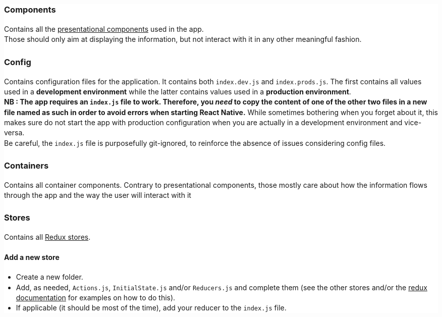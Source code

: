 ### Components

Contains all the [presentational components](https://medium.com/@dan_abramov/smart-and-dumb-components-7ca2f9a7c7d0) used in the app.  
Those should only aim at displaying the information, but not interact with it in any other meaningful fashion.

### Config

Contains configuration files for the application. It contains both `index.dev.js` and `index.prods.js`. The first contains all values used in a **development environment** while the latter contains values used in a **production environment**.  
**NB : The app requires an `index.js` file to work. Therefore, you *need* to copy the content of one of the other two files in a new file named as such in order to avoid errors when starting React Native.** While sometimes bothering when you forget about it, this makes sure do not start the app with production configuration when you are actually in a development environment and vice-versa.  
Be careful, the `index.js` file is purposefully git-ignored, to reinforce the absence of issues considering config files.

### Containers

Contains all container components. Contrary to presentational components, those mostly care about how the information flows through the app and the way the user will interact with it



### Stores

Contains all [Redux stores](https://redux.js.org/).

#### Add a new store

* Create a new folder.
* Add, as needed, `Actions.js`, `InitialState.js` and/or `Reducers.js` and complete them (see the other stores and/or the [redux documentation](https://redux.js.org/introduction/getting-started) for examples on how to do this).
* If applicable (it should be most of the time), add your reducer to the `index.js` file.

